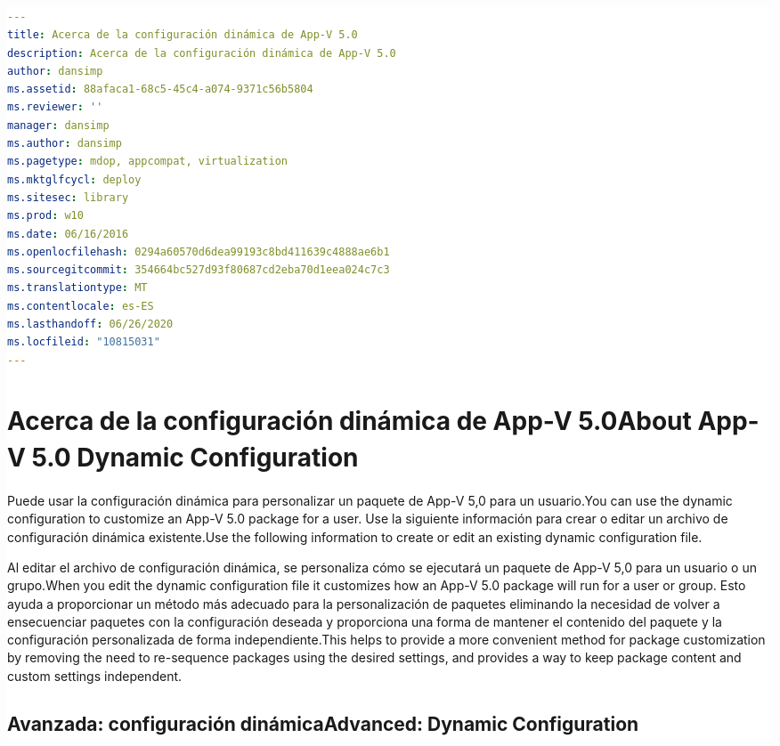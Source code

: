 ```yaml
---
title: Acerca de la configuración dinámica de App-V 5.0
description: Acerca de la configuración dinámica de App-V 5.0
author: dansimp
ms.assetid: 88afaca1-68c5-45c4-a074-9371c56b5804
ms.reviewer: ''
manager: dansimp
ms.author: dansimp
ms.pagetype: mdop, appcompat, virtualization
ms.mktglfcycl: deploy
ms.sitesec: library
ms.prod: w10
ms.date: 06/16/2016
ms.openlocfilehash: 0294a60570d6dea99193c8bd411639c4888ae6b1
ms.sourcegitcommit: 354664bc527d93f80687cd2eba70d1eea024c7c3
ms.translationtype: MT
ms.contentlocale: es-ES
ms.lasthandoff: 06/26/2020
ms.locfileid: "10815031"
---
```

# <span data-ttu-id="b2868-103">Acerca de la configuración dinámica de App-V 5.0</span><span class="sxs-lookup"><span data-stu-id="b2868-103">About App-V 5.0 Dynamic Configuration</span></span>


<span data-ttu-id="b2868-104">Puede usar la configuración dinámica para personalizar un paquete de App-V 5,0 para un usuario.</span><span class="sxs-lookup"><span data-stu-id="b2868-104">You can use the dynamic configuration to customize an App-V 5.0 package for a user.</span></span> <span data-ttu-id="b2868-105">Use la siguiente información para crear o editar un archivo de configuración dinámica existente.</span><span class="sxs-lookup"><span data-stu-id="b2868-105">Use the following information to create or edit an existing dynamic configuration file.</span></span>

<span data-ttu-id="b2868-106">Al editar el archivo de configuración dinámica, se personaliza cómo se ejecutará un paquete de App-V 5,0 para un usuario o un grupo.</span><span class="sxs-lookup"><span data-stu-id="b2868-106">When you edit the dynamic configuration file it customizes how an App-V 5.0 package will run for a user or group.</span></span> <span data-ttu-id="b2868-107">Esto ayuda a proporcionar un método más adecuado para la personalización de paquetes eliminando la necesidad de volver a ensecuenciar paquetes con la configuración deseada y proporciona una forma de mantener el contenido del paquete y la configuración personalizada de forma independiente.</span><span class="sxs-lookup"><span data-stu-id="b2868-107">This helps to provide a more convenient method for package customization by removing the need to re-sequence packages using the desired settings, and provides a way to keep package content and custom settings independent.</span></span>

## <span data-ttu-id="b2868-108">Avanzada: configuración dinámica</span><span class="sxs-lookup"><span data-stu-id="b2868-108">Advanced: Dynamic Configuration</span></span>
